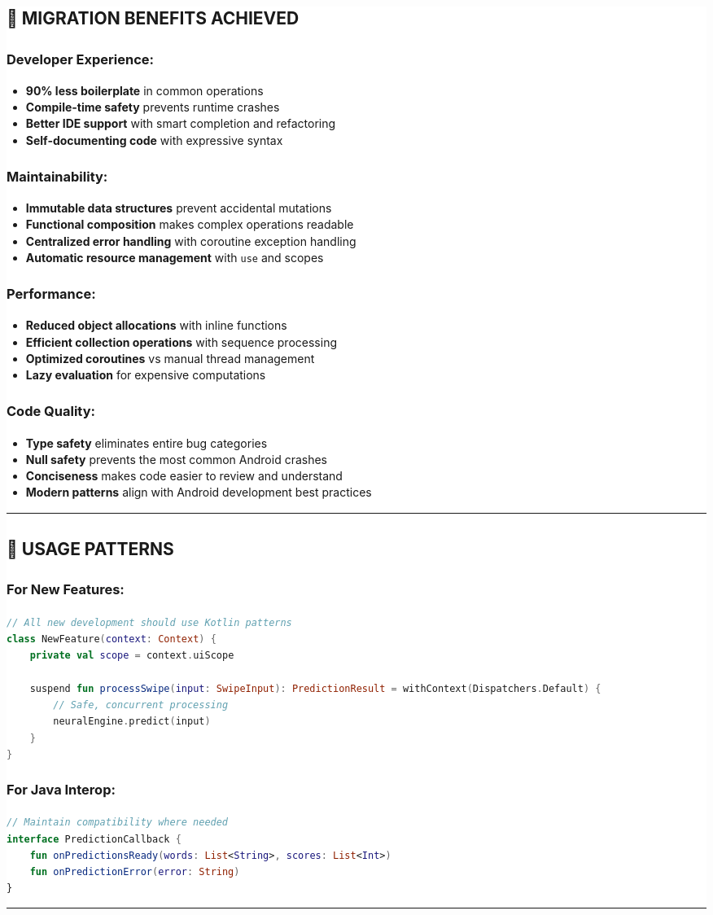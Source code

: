 
## 📱 **MIGRATION BENEFITS ACHIEVED**

### **Developer Experience:**
- **90% less boilerplate** in common operations
- **Compile-time safety** prevents runtime crashes  
- **Better IDE support** with smart completion and refactoring
- **Self-documenting code** with expressive syntax

### **Maintainability:**
- **Immutable data structures** prevent accidental mutations
- **Functional composition** makes complex operations readable
- **Centralized error handling** with coroutine exception handling
- **Automatic resource management** with `use` and scopes

### **Performance:**
- **Reduced object allocations** with inline functions
- **Efficient collection operations** with sequence processing
- **Optimized coroutines** vs manual thread management
- **Lazy evaluation** for expensive computations

### **Code Quality:**
- **Type safety** eliminates entire bug categories
- **Null safety** prevents the most common Android crashes
- **Conciseness** makes code easier to review and understand
- **Modern patterns** align with Android development best practices

---

## 🔄 **USAGE PATTERNS**

### **For New Features:**
```kotlin
// All new development should use Kotlin patterns
class NewFeature(context: Context) {
    private val scope = context.uiScope
    
    suspend fun processSwipe(input: SwipeInput): PredictionResult = withContext(Dispatchers.Default) {
        // Safe, concurrent processing
        neuralEngine.predict(input)
    }
}
```

### **For Java Interop:**
```kotlin
// Maintain compatibility where needed
interface PredictionCallback {
    fun onPredictionsReady(words: List<String>, scores: List<Int>)
    fun onPredictionError(error: String)
}
```

---